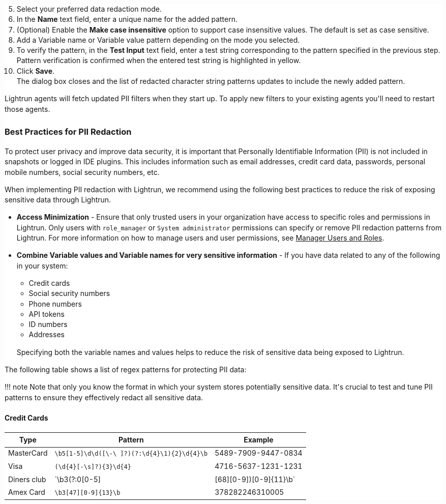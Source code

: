 5. Select your preferred data redaction mode.
6. In the **Name** text field, enter a unique name for the added pattern.
7. (Optional) Enable the **Make case insensitive** option to support case insensitive values. The default is set as case sensitive.
8. Add a Variable name or Variable value pattern depending on the mode you selected. 
9. To verify the pattern, in the **Test Input** text field, enter a test string corresponding to the pattern specified in the previous step.  
   Pattern verification is confirmed when the entered test string is highlighted in yellow.
10. Click **Save**.  
   The dialog box closes and the list of redacted character string patterns updates to include the newly added pattern.

Lightrun agents will fetch updated PII filters when they start up. To apply new filters to your existing agents you'll need to restart those agents.

### Best Practices for PII Redaction

To protect user privacy and improve data security, it is important that Personally Identifiable Information (PII) is not included in snapshots or logged in IDE plugins. This includes information such as email addresses, credit card data, passwords, personal mobile numbers, social security numbers, etc. 

When implementing PII redaction with Lightrun, we recommend using the following best practices to reduce the risk of exposing sensitive data through Lightrun.

* **Access Minimization** - Ensure that only trusted users in your organization have access to specific roles and permissions in Lightrun. Only users with `role_manager` or `System administrator` permissions can specify or remove PII redaction patterns from Lightrun. For more information on how to manage users and user permissions, see [Manager Users and Roles](/useradmin-roles/).

* **Combine Variable values and Variable names for very sensitive information** - If you have data related to any of the following in your system:
  - Credit cards
  - Social security numbers
  - Phone numbers
  - API tokens
  - ID numbers
  - Addresses

  Specifying both the variable names and values helps to reduce the risk of sensitive data being exposed to Lightrun.

The following table shows a list of regex patterns for protecting PII data:

!!! note
    Note that only you know the format in which your system stores potentially sensitive data. It's crucial to test and tune PII patterns to ensure they effectively redact all sensitive data.

#### Credit Cards

|Type|Pattern|Example|
|----|--------|-------|
| MasterCard |  `\b5[1-5]\d\d([\-\ ]?)(?:\d{4}\1){2}\d{4}\b` | 5489-7909-9447-0834|
| Visa | `(\d{4}[-\s]?){3}\d{4}` | 4716-5637-1231-1231 |
| Diners club | `\b3(?:0[0-5]|[68][0-9])[0-9]{11}\b` | 30569309025904 |
| Amex Card | `\b3[47][0-9]{13}\b` | 378282246310005 |
